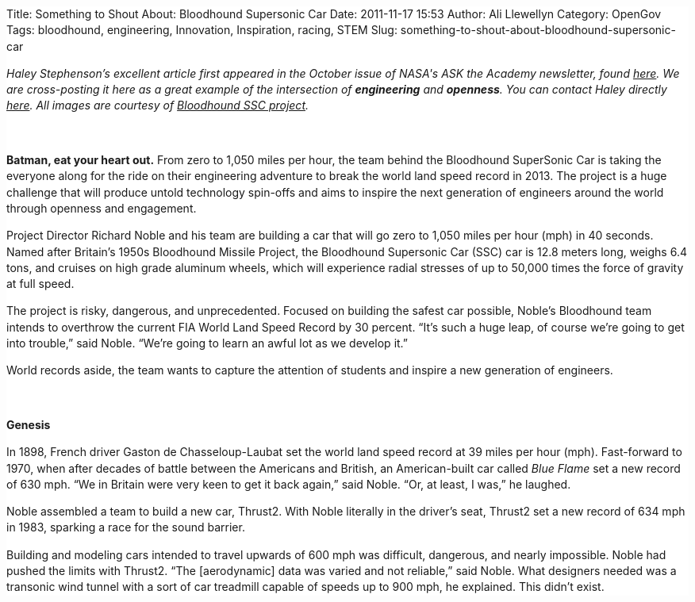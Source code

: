 Title: Something to Shout About: Bloodhound Supersonic Car
Date: 2011-11-17 15:53
Author: Ali Llewellyn
Category: OpenGov
Tags: bloodhound, engineering, Innovation, Inspiration, racing, STEM
Slug: something-to-shout-about-bloodhound-supersonic-car

*Haley Stephenson’s excellent article first appeared in the October
issue of NASA's ASK the Academy newsletter, found [here][]. We are
cross-posting it here as a great example of the intersection of
**engineering** and **openness**. You can contact Haley directly
[here][1]. All images are courtesy of [Bloodhound SSC project][].*

 

**Batman, eat your heart out.** From zero to 1,050 miles per hour, the
team behind the Bloodhound SuperSonic Car is taking the everyone along
for the ride on their engineering adventure to break the world land
speed record in 2013. The project is a huge challenge that will produce
untold technology spin-offs and aims to inspire the next generation of
engineers around the world through openness and engagement.

Project Director Richard Noble and his team are building a car that will
go zero to 1,050 miles per hour (mph) in 40 seconds. Named after
Britain’s 1950s Bloodhound Missile Project, the Bloodhound Supersonic
Car (SSC) car is 12.8 meters long, weighs 6.4 tons, and cruises on high
grade aluminum wheels, which will experience radial stresses of up to
50,000 times the force of gravity at full speed.

The project is risky, dangerous, and unprecedented. Focused on building
the safest car possible, Noble’s Bloodhound team intends to overthrow
the current FIA World Land Speed Record by 30 percent. “It’s such a huge
leap, of course we’re going to get into trouble,” said Noble. “We’re
going to learn an awful lot as we develop it.”

World records aside, the team wants to capture the attention of students
and inspire a new generation of engineers.

 

**Genesis**

In 1898, French driver Gaston de Chasseloup-Laubat set the world land
speed record at 39 miles per hour (mph). Fast-forward to 1970, when
after decades of battle between the Americans and British, an
American-built car called *Blue Flame* set a new record of 630 mph. “We
in Britain were very keen to get it back again,” said Noble. “Or, at
least, I was,” he laughed.

Noble assembled a team to build a new car, Thrust2. With Noble literally
in the driver’s seat, Thrust2 set a new record of 634 mph in 1983,
sparking a race for the sound barrier.

Building and modeling cars intended to travel upwards of 600 mph was
difficult, dangerous, and nearly impossible. Noble had pushed the limits
with Thrust2. “The [aerodynamic] data was varied and not reliable,” said
Noble. What designers needed was a transonic wind tunnel with a sort of
car treadmill capable of speeds up to 900 mph, he explained. This didn’t
exist.


  [here]: http://www.nasa.gov/offices/oce/appel/ask-academy/issues/volume4/ata_4-8.html
  [1]: mailto:haley.stephenson@valador.com
  [Bloodhound SSC project]: http://www.bloodhoundssc.com/media/car_images.cfm
  [games]: http://www.bloodhoundssc.com/goodies/video_game.cfm
  [videos]: http://www.bloodhoundssc.com/goodies/videos.cfm
  [explanations of the car elements]: http://www.bloodhoundssc.com/car.cfm
  [blog posts from Noble]: http://www.bloodhoundssc.com/news/richard_nobles_diary/august_2011.cfm
  [40 computer-aided design (CAD) drawings]: http://www.bloodhoundssc.com/search.cfm?faArea1=customWidgets.contentItem_show_1&cit_id=5018
  [Visit the Bloodhound SSC website.  ]: http://www.bloodhoundssc.com/